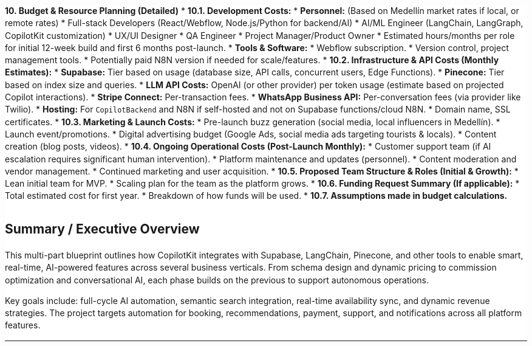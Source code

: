 **10. Budget & Resource Planning (Detailed)**
    * **10.1. Development Costs:**
        * **Personnel:** (Based on Medellín market rates if local, or remote rates)
            * Full-stack Developers (React/Webflow, Node.js/Python for backend/AI)
            * AI/ML Engineer (LangChain, LangGraph, CopilotKit customization)
            * UX/UI Designer
            * QA Engineer
            * Project Manager/Product Owner
            * Estimated hours/months per role for initial 12-week build and first 6 months post-launch.
        * **Tools & Software:**
            * Webflow subscription.
            * Version control, project management tools.
            * Potentially paid N8N version if needed for scale/features.
    * **10.2. Infrastructure & API Costs (Monthly Estimates):**
        * **Supabase:** Tier based on usage (database size, API calls, concurrent users, Edge Functions).
        * **Pinecone:** Tier based on index size and queries.
        * **LLM API Costs:** OpenAI (or other provider) per token usage (estimate based on projected Copilot interactions).
        * **Stripe Connect:** Per-transaction fees.
        * **WhatsApp Business API:** Per-conversation fees (via provider like Twilio).
        * **Hosting:** For `CopilotBackend` and N8N if self-hosted and not on Supabase functions/cloud N8N.
        * Domain name, SSL certificates.
    * **10.3. Marketing & Launch Costs:**
        * Pre-launch buzz generation (social media, local influencers in Medellín).
        * Launch event/promotions.
        * Digital advertising budget (Google Ads, social media ads targeting tourists & locals).
        * Content creation (blog posts, videos).
    * **10.4. Ongoing Operational Costs (Post-Launch Monthly):**
        * Customer support team (if AI escalation requires significant human intervention).
        * Platform maintenance and updates (personnel).
        * Content moderation and vendor management.
        * Continued marketing and user acquisition.
    * **10.5. Proposed Team Structure & Roles (Initial & Growth):**
        * Lean initial team for MVP.
        * Scaling plan for the team as the platform grows.
    * **10.6. Funding Request Summary (If applicable):**
        * Total estimated cost for first year.
        * Breakdown of how funds will be used.
    * **10.7. Assumptions made in budget calculations.**

## Summary / Executive Overview

This multi-part blueprint outlines how CopilotKit integrates with Supabase, LangChain, Pinecone, and other tools to enable smart, real-time, AI-powered features across several business verticals. From schema design and dynamic pricing to commission optimization and conversational AI, each phase builds on the previous to support autonomous operations.

Key goals include: full-cycle AI automation, semantic search integration, real-time availability sync, and dynamic revenue strategies. The project targets automation for booking, recommendations, payment, support, and notifications across all platform features.

---
